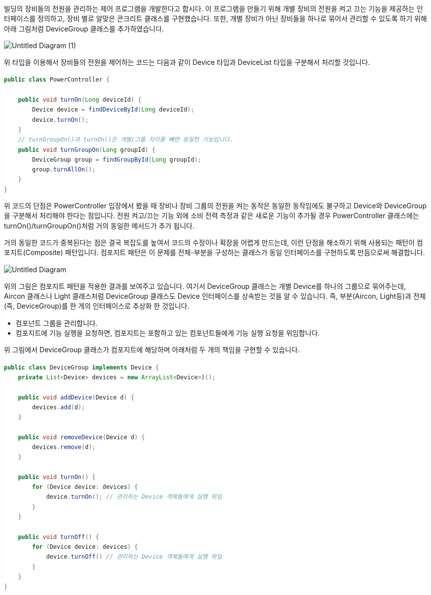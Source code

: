 
빌딩의 장비들의 전원을 관리하는 제어 프로그램을 개발한다고 합시다. 이 프로그램을 만들기 위해 개별 장비의 전원을 켜고 끄는 기능을 제공하는 인터페이스를 정의하고, 장비 별로 알맞은 콘크리트 클래스를 구현했습니다. 또한, 개별 장비가 아닌 장비들을 하나로 묶어서 관리할 수 있도록 하기 위해 아래 그림처럼 
DeviceGroup 클래스를 추가하였습니다.

![Untitled Diagram (1)](https://user-images.githubusercontent.com/22395934/82339718-4fb7be80-9a29-11ea-84c8-eac272071ee0.png)

위 타입을 이용해서 장비들의 전원을 제어하는 코드는 다음과 같이 Device 타입과 DeviceList 타입을 구분해서 처리할 것입니다.

```java
public class PowerController {

    public void turnOn(Long deviceId) {
        Device device = findDeviceById(Long deviceId);
        device.turnOn();
    }
    // turnGroupOn()과 turnOn()은 개별/그룹 차이를 빼면 동일한 기능입니다.
    public void turnGroupOn(Long groupId) {
        DeviceGroup group = findGroupById(Long groupId);
        group.turnAllOn();
    }
}
```

위 코드의 단점은 PowerController 입장에서 봤을 때 장비나 장비 그룹의 전원을 켜는 동작은 동일한 동작임에도 불구하고 Device와 DeviceGroup을 구분해서 처리해야 한다는 점입니다. 전원 켜고/끄는 기능 외에 소비 전력 측정과 같은 새로운 기능이 추가될 경우 PowerController 클래스에는 turnOn()/turnGroupOn()처럼 거의 동일한 메서드가 추가 됩니다.

거의 동일한 코드가 중복된다는 점은 결국 복잡도를 높여서 코드의 수정이나 확장을 어렵게 만드는데, 이런 단점을 해소하기 위해 사용되는 패턴이 컴포지트(Composite) 패턴입니다. 컴포지트 패턴은 이 문제를 전체-부분을 구성하는 클래스가 동일 인터페이스를 구현하도록 만듬으로써 해결합니다.


![Untitled Diagram](https://user-images.githubusercontent.com/22395934/82339961-9d342b80-9a29-11ea-9039-be3041986086.png)

위의 그림은 컴포지트 패턴을 적용한 결과를 보여주고 있습니다.
여기서 DeviceGroup 클래스는 개별 Device를 하나의 그룹으로 묶어주는데, Aircon 클래스나 Light 클래스처럼 DeviceGroup 클래스도 Device 인터페이스를 상속받는 것을 알 수 있습니다. 즉, 부분(Aircon, Light등)과 전체(즉, DeviceGroup)를 한 개의 인터페이스로 추상화 한 것입니다.

- 컴포넌트 그룹을 관리합니다.
- 컴포지트에 기능 실행을 요청하면, 컴포지트는 포함하고 있는 컴포넌트들에게 기능 실행 요청을 위임합니다.

위 그림에서 DeviceGroup 클래스가 컴포지트에 해당하며 아래처럼 두 개의 책임을 구현할 수 있습니다.

```java
public class DeviceGroup implements Device {
    private List<Device> devices = new ArrayList<Device>)();

    public void addDevice(Device d) {
        devices.add(d);
    }

    public void removeDevice(Device d) {
        devices.remove(d);
    }

    public void turnOn() {
        for (Device device: devices) {
            device.turnOn(); // 관리하는 Device 객체들에게 실행 위임
        }
    }

    public void turnOff() {
        for (Device device: devices) {
            device.turnOff() // 관리하는 Device 객체들에게 실행 위임
        }
    }
}
```
